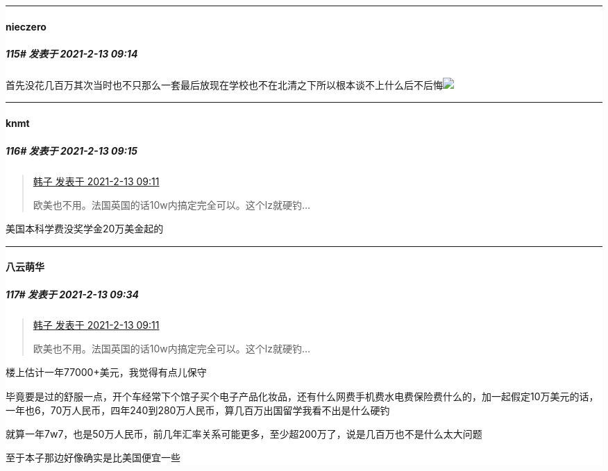 



*****

####  nieczero  
##### 115#       发表于 2021-2-13 09:14




首先没花几百万其次当时也不只那么一套最后放现在学校也不在北清之下所以根本谈不上什么后不后悔<img src="https://static.saraba1st.com/image/smiley/face2017/009.gif" referrerpolicy="no-referrer">







*****

####  knmt  
##### 116#       发表于 2021-2-13 09:15



<blockquote><a href="httphttps://bbs.saraba1st.com/2b/forum.php?mod=redirect&amp;goto=findpost&amp;pid=50321324&amp;ptid=1987558" target="_blank">韩子 发表于 2021-2-13 09:11</a>

欧美也不用。法国英国的话10w内搞定完全可以。这个lz就硬钓…</blockquote>
美国本科学费没奖学金20万美金起的







*****

####  八云萌华  
##### 117#       发表于 2021-2-13 09:34



<blockquote><a href="httphttps://bbs.saraba1st.com/2b/forum.php?mod=redirect&amp;goto=findpost&amp;pid=50321324&amp;ptid=1987558" target="_blank">韩子 发表于 2021-2-13 09:11</a>

欧美也不用。法国英国的话10w内搞定完全可以。这个lz就硬钓…</blockquote>
楼上估计一年77000+美元，我觉得有点儿保守


毕竟要是过的舒服一点，开个车经常下个馆子买个电子产品化妆品，还有什么网费手机费水电费保险费什么的，加一起假定10万美元的话，一年也6，70万人民币，四年240到280万人民币，算几百万出国留学我看不出是什么硬钓


就算一年7w7，也是50万人民币，前几年汇率关系可能更多，至少超200万了，说是几百万也不是什么太大问题


至于本子那边好像确实是比美国便宜一些






